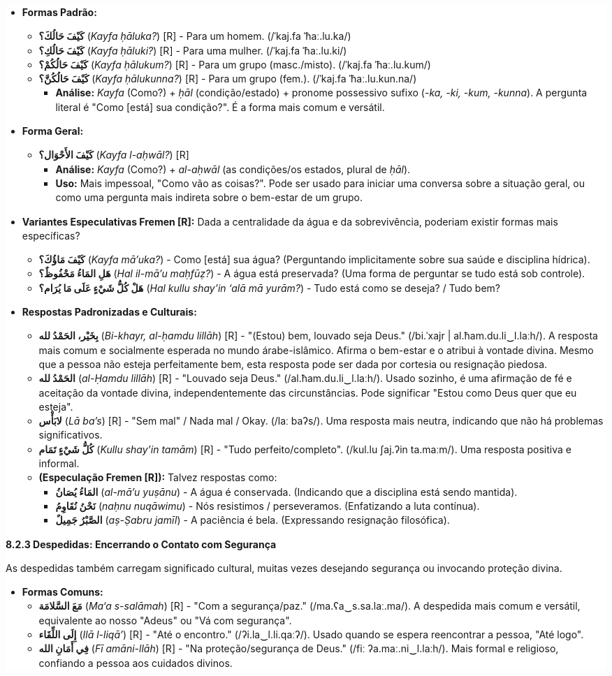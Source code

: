 *   **Formas Padrão:**
    *   **كَيْفَ حَالُكَ؟** (*Kayfa ḥāluka?*) [R] - Para um homem. (/ˈkaj.fa ˈħaː.lu.ka/)
    *   **كَيْفَ حَالُكِ؟** (*Kayfa ḥāluki?*) [R] - Para uma mulher. (/ˈkaj.fa ˈħaː.lu.ki/)
    *   **كَيْفَ حَالُكُمْ؟** (*Kayfa ḥālukum?*) [R] - Para um grupo (masc./misto). (/ˈkaj.fa ˈħaː.lu.kum/)
    *   **كَيْفَ حَالُكُنَّ؟** (*Kayfa ḥālukunna?*) [R] - Para um grupo (fem.). (/ˈkaj.fa ˈħaː.lu.kun.na/)
        *   **Análise:** *Kayfa* (Como?) + *ḥāl* (condição/estado) + pronome possessivo sufixo (*-ka, -ki, -kum, -kunna*). A pergunta literal é "Como [está] sua condição?". É a forma mais comum e versátil.

*   **Forma Geral:**
    *   **كَيْفَ الأَحْوَال؟** (*Kayfa l-aḥwāl?*) [R]
        *   **Análise:** *Kayfa* (Como?) + *al-aḥwāl* (as condições/os estados, plural de *ḥāl*).
        *   **Uso:** Mais impessoal, "Como vão as coisas?". Pode ser usado para iniciar uma conversa sobre a situação geral, ou como uma pergunta mais indireta sobre o bem-estar de um grupo.

*   **Variantes Especulativas Fremen [R]:** Dada a centralidade da água e da sobrevivência, poderiam existir formas mais específicas?
    *   **كَيْفَ مَاؤُكَ؟** (*Kayfa mā’uka?*) - Como [está] sua água? (Perguntando implicitamente sobre sua saúde e disciplina hídrica).
    *   **هَلِ المَاءُ مَحْفُوظٌ؟** (*Hal il-mā’u maḥfūẓ?*) - A água está preservada? (Uma forma de perguntar se tudo está sob controle).
    *   **هَلْ كُلُّ شَيْءٍ عَلَى مَا يُرَام؟** (*Hal kullu shay’in ‘alā mā yurām?*) - Tudo está como se deseja? / Tudo bem?

*   **Respostas Padronizadas e Culturais:**
    *   **بِخَيْر، الحَمْدُ لله** (*Bi-khayr, al-ḥamdu lillāh*) [R] - "(Estou) bem, louvado seja Deus." (/bi.ˈxajr | al.ħam.du.li‿l.laːh/). A resposta mais comum e socialmente esperada no mundo árabe-islâmico. Afirma o bem-estar e o atribui à vontade divina. Mesmo que a pessoa não esteja perfeitamente bem, esta resposta pode ser dada por cortesia ou resignação piedosa.
    *   **الحَمْدُ لله** (*al-Ḥamdu lillāh*) [R] - "Louvado seja Deus." (/al.ħam.du.li‿l.laːh/). Usado sozinho, é uma afirmação de fé e aceitação da vontade divina, independentemente das circunstâncias. Pode significar "Estou como Deus quer que eu esteja".
    *   **لابَأْس** (*Lā ba’s*) [R] - "Sem mal" / Nada mal / Okay. (/laː baʔs/). Uma resposta mais neutra, indicando que não há problemas significativos.
    *   **كُلُّ شَيْءٍ تَمَام** (*Kullu shay’in tamām*) [R] - "Tudo perfeito/completo". (/kul.lu ʃaj.ʔin ta.maːm/). Uma resposta positiva e informal.
    *   **(Especulação Fremen [R]):** Talvez respostas como:
        *   **المَاءُ يُصَانُ** (*al-mā’u yuṣānu*) - A água é conservada. (Indicando que a disciplina está sendo mantida).
        *   **نَحْنُ نُقَاوِمُ** (*naḥnu nuqāwimu*) - Nós resistimos / perseveramos. (Enfatizando a luta contínua).
        *   **الصَّبْرُ جَمِيلٌ** (*aṣ-Ṣabru jamīl*) - A paciência é bela. (Expressando resignação filosófica).

**8.2.3 Despedidas: Encerrando o Contato com Segurança**

As despedidas também carregam significado cultural, muitas vezes desejando segurança ou invocando proteção divina.

*   **Formas Comuns:**
    *   **مَعَ السَّلامَة** (*Ma‘a s-salāmah*) [R] - "Com a segurança/paz." (/ma.ʕa‿s.sa.laː.ma/). A despedida mais comum e versátil, equivalente ao nosso "Adeus" ou "Vá com segurança".
    *   **إِلَى اللِّقَاء** (*Ilā l-liqā’*) [R] - "Até o encontro." (/ʔi.la‿l.li.qaːʔ/). Usado quando se espera reencontrar a pessoa, "Até logo".
    *   **فِي أَمَانِ الله** (*Fī amāni-llāh*) [R] - "Na proteção/segurança de Deus." (/fiː ʔa.maː.ni‿l.laːh/). Mais formal e religioso, confiando a pessoa aos cuidados divinos.
